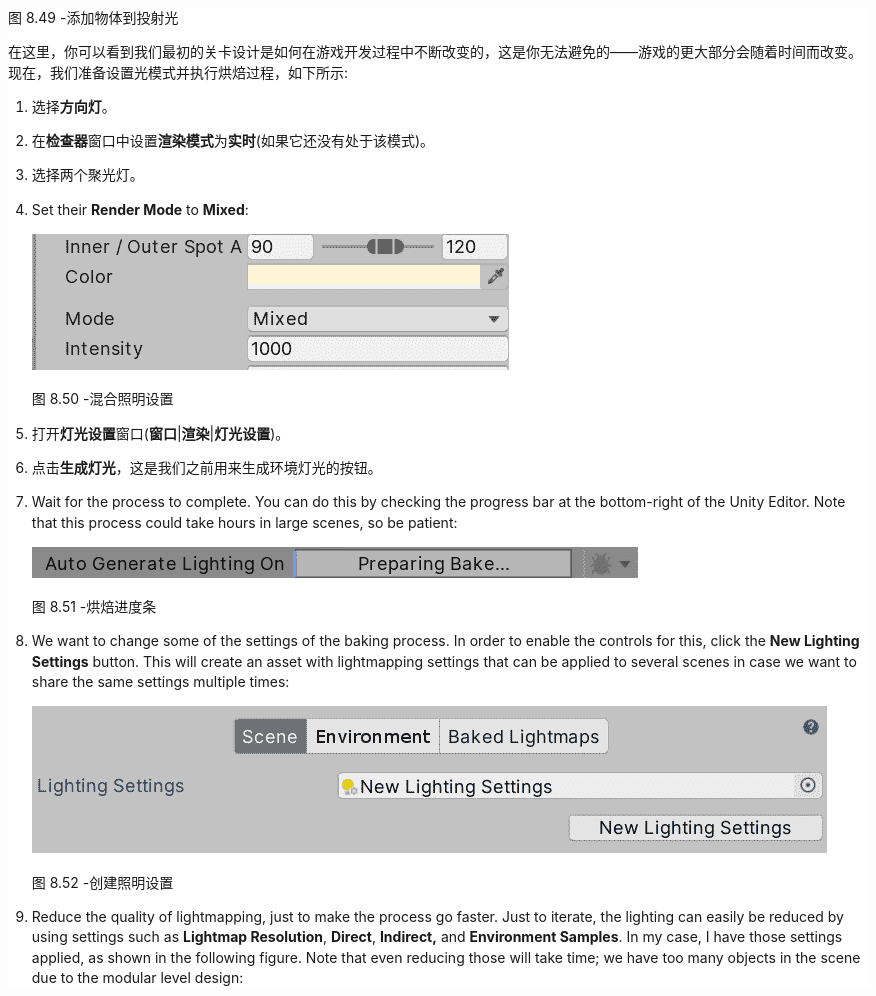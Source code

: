 图 8.49 -添加物体到投射光

在这里，你可以看到我们最初的关卡设计是如何在游戏开发过程中不断改变的，这是你无法避免的——游戏的更大部分会随着时间而改变。 现在，我们准备设置光模式并执行烘焙过程，如下所示:

1.  选择**方向灯**。
2.  在**检查器**窗口中设置**渲染模式**为**实时**(如果它还没有处于该模式)。
3.  选择两个聚光灯。
4.  Set their **Render Mode** to **Mixed**:

    ![Figure 8.50 – Mixed lighting setting ](img/Figure_8.050_B14199.jpg)

    图 8.50 -混合照明设置

5.  打开**灯光设置**窗口(**窗口**|**渲染**|**灯光设置**)。
6.  点击**生成灯光**，这是我们之前用来生成环境灯光的按钮。
7.  Wait for the process to complete. You can do this by checking the progress bar at the bottom-right of the Unity Editor. Note that this process could take hours in large scenes, so be patient:

    ![Figure 8.51 – Baking progress bar ](img/Figure_8.051_B14199.jpg)

    图 8.51 -烘焙进度条

8.  We want to change some of the settings of the baking process. In order to enable the controls for this, click the **New Lighting Settings** button. This will create an asset with lightmapping settings that can be applied to several scenes in case we want to share the same settings multiple times:

    ![Figure 8.52 – Creating lighting settings ](img/Figure_8.052_B14199.jpg)

    图 8.52 -创建照明设置

9.  Reduce the quality of lightmapping, just to make the process go faster. Just to iterate, the lighting can easily be reduced by using settings such as **Lightmap Resolution**, **Direct**, **Indirect,** and **Environment Samples**. In my case, I have those settings applied, as shown in the following figure. Note that even reducing those will take time; we have too many objects in the scene due to the modular level design:
